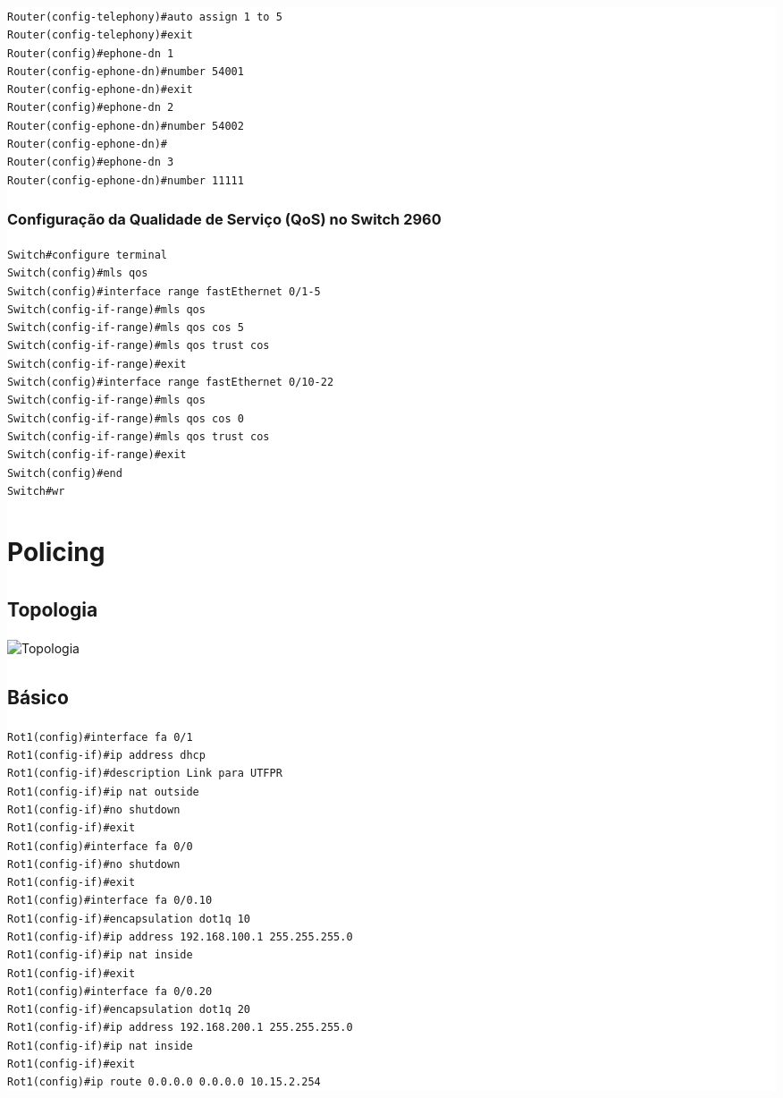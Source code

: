 ```ios
Router(config-telephony)#auto assign 1 to 5
Router(config-telephony)#exit
Router(config)#ephone-dn 1
Router(config-ephone-dn)#number 54001
Router(config-ephone-dn)#exit
Router(config)#ephone-dn 2
Router(config-ephone-dn)#number 54002
Router(config-ephone-dn)#
Router(config)#ephone-dn 3
Router(config-ephone-dn)#number 11111
```

### Configuração da Qualidade de Serviço (QoS) no Switch 2960


```ios
Switch#configure terminal
Switch(config)#mls qos
Switch(config)#interface range fastEthernet 0/1-5
Switch(config-if-range)#mls qos
Switch(config-if-range)#mls qos cos 5
Switch(config-if-range)#mls qos trust cos
Switch(config-if-range)#exit
Switch(config)#interface range fastEthernet 0/10-22
Switch(config-if-range)#mls qos
Switch(config-if-range)#mls qos cos 0
Switch(config-if-range)#mls qos trust cos
Switch(config-if-range)#exit
Switch(config)#end
Switch#wr
```

# Policing 

## Topologia

![Topologia](imagens/qos/policing.png)

## Básico

```ios
Rot1(config)#interface fa 0/1
Rot1(config-if)#ip address dhcp
Rot1(config-if)#description Link para UTFPR
Rot1(config-if)#ip nat outside
Rot1(config-if)#no shutdown
Rot1(config-if)#exit
Rot1(config)#interface fa 0/0
Rot1(config-if)#no shutdown
Rot1(config-if)#exit
Rot1(config)#interface fa 0/0.10
Rot1(config-if)#encapsulation dot1q 10
Rot1(config-if)#ip address 192.168.100.1 255.255.255.0
Rot1(config-if)#ip nat inside
Rot1(config-if)#exit
Rot1(config)#interface fa 0/0.20
Rot1(config-if)#encapsulation dot1q 20
Rot1(config-if)#ip address 192.168.200.1 255.255.255.0
Rot1(config-if)#ip nat inside
Rot1(config-if)#exit
Rot1(config)#ip route 0.0.0.0 0.0.0.0 10.15.2.254
```